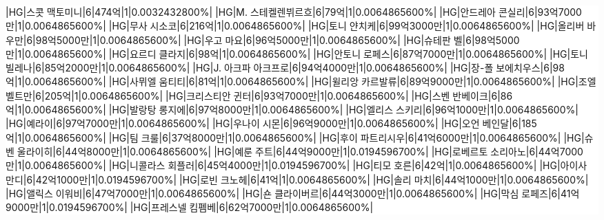 |HG|스콧 맥토미니|6|474억|1|0.0032432800%|
|HG|M. 스테켈렌뷔르흐|6|79억|1|0.0064865600%|
|HG|안드레아 콘실리|6|93억7000만|1|0.0064865600%|
|HG|무사 시소코|6|216억|1|0.0064865600%|
|HG|토니 얀치케|6|99억3000만|1|0.0064865600%|
|HG|올리버 바우만|6|98억5000만|1|0.0064865600%|
|HG|우고 마요|6|96억5000만|1|0.0064865600%|
|HG|슈테판 벨|6|98억5000만|1|0.0064865600%|
|HG|요르디 클라지|6|98억|1|0.0064865600%|
|HG|안토니 로페스|6|87억7000만|1|0.0064865600%|
|HG|토니 빌레나|6|85억2000만|1|0.0064865600%|
|HG|J. 아크파 아크프로|6|94억4000만|1|0.0064865600%|
|HG|장-폴 보에치우스|6|98억|1|0.0064865600%|
|HG|사뮈엘 움티티|6|81억|1|0.0064865600%|
|HG|윌리앙 카르발류|6|89억9000만|1|0.0064865600%|
|HG|조엘 벨트만|6|205억|1|0.0064865600%|
|HG|크리스티안 귄터|6|93억7000만|1|0.0064865600%|
|HG|스벤 반베이크|6|86억|1|0.0064865600%|
|HG|발랑탕 롱지에|6|97억8000만|1|0.0064865600%|
|HG|엘리스 스키리|6|96억1000만|1|0.0064865600%|
|HG|예라이|6|97억7000만|1|0.0064865600%|
|HG|우나이 시몬|6|96억9000만|1|0.0064865600%|
|HG|오언 베인달|6|185억|1|0.0064865600%|
|HG|팀 크룰|6|37억8000만|1|0.0064865600%|
|HG|후이 파트리시우|6|41억6000만|1|0.0064865600%|
|HG|슈벤 울라이히|6|44억8000만|1|0.0064865600%|
|HG|예룬 주트|6|44억9000만|1|0.0194596700%|
|HG|로베르토 소리아노|6|44억7000만|1|0.0064865600%|
|HG|니콜라스 회플러|6|45억4000만|1|0.0194596700%|
|HG|티모 호른|6|42억|1|0.0064865600%|
|HG|아이사 만디|6|42억1000만|1|0.0194596700%|
|HG|로빈 크노헤|6|41억|1|0.0064865600%|
|HG|솔리 마치|6|44억1000만|1|0.0064865600%|
|HG|앨릭스 이워비|6|47억7000만|1|0.0064865600%|
|HG|숀 클라이버르|6|44억3000만|1|0.0064865600%|
|HG|막심 로페즈|6|41억9000만|1|0.0194596700%|
|HG|프레스넬 킴펨베|6|62억7000만|1|0.0064865600%|